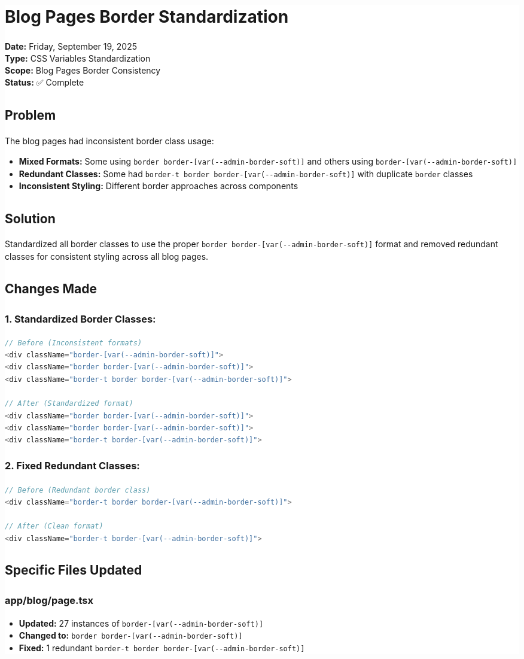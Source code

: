 # Blog Pages Border Standardization

**Date:** Friday, September 19, 2025  
**Type:** CSS Variables Standardization  
**Scope:** Blog Pages Border Consistency  
**Status:** ✅ Complete  

## Problem

The blog pages had inconsistent border class usage:
- **Mixed Formats:** Some using `border border-[var(--admin-border-soft)]` and others using `border-[var(--admin-border-soft)]`
- **Redundant Classes:** Some had `border-t border border-[var(--admin-border-soft)]` with duplicate `border` classes
- **Inconsistent Styling:** Different border approaches across components

## Solution

Standardized all border classes to use the proper `border border-[var(--admin-border-soft)]` format and removed redundant classes for consistent styling across all blog pages.

## Changes Made

### **1. Standardized Border Classes:**
```typescript
// Before (Inconsistent formats)
<div className="border-[var(--admin-border-soft)]">
<div className="border border-[var(--admin-border-soft)]">
<div className="border-t border border-[var(--admin-border-soft)]">

// After (Standardized format)
<div className="border border-[var(--admin-border-soft)]">
<div className="border border-[var(--admin-border-soft)]">
<div className="border-t border-[var(--admin-border-soft)]">
```

### **2. Fixed Redundant Classes:**
```typescript
// Before (Redundant border class)
<div className="border-t border border-[var(--admin-border-soft)]">

// After (Clean format)
<div className="border-t border-[var(--admin-border-soft)]">
```

## Specific Files Updated

### **app/blog/page.tsx**
- **Updated:** 27 instances of `border-[var(--admin-border-soft)]`
- **Changed to:** `border border-[var(--admin-border-soft)]`
- **Fixed:** 1 redundant `border-t border border-[var(--admin-border-soft)]`
